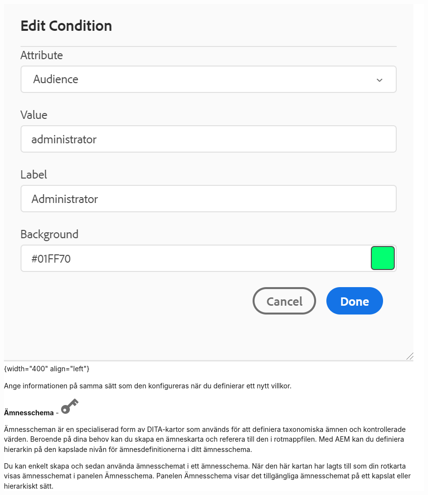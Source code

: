 ![](images/conditional-panel-edit-cond.png){width="400" align="left"}

Ange informationen på samma sätt som den konfigureras när du definierar ett nytt villkor.

**Ämnesschema** -  ![](images/subject_scheme_panel-icon.svg)

Ämnesscheman är en specialiserad form av DITA-kartor som används för att definiera taxonomiska ämnen och kontrollerade värden. Beroende på dina behov kan du skapa en ämneskarta och referera till den i rotmappfilen. Med AEM kan du definiera hierarkin på den kapslade nivån för ämnesdefinitionerna i ditt ämnesschema.

Du kan enkelt skapa och sedan använda ämnesschemat i ett ämnesschema. När den här kartan har lagts till som din rotkarta visas ämnesschemat i panelen Ämnesschema. Panelen Ämnesschema visar det tillgängliga ämnesschemat på ett kapslat eller hierarkiskt sätt.
